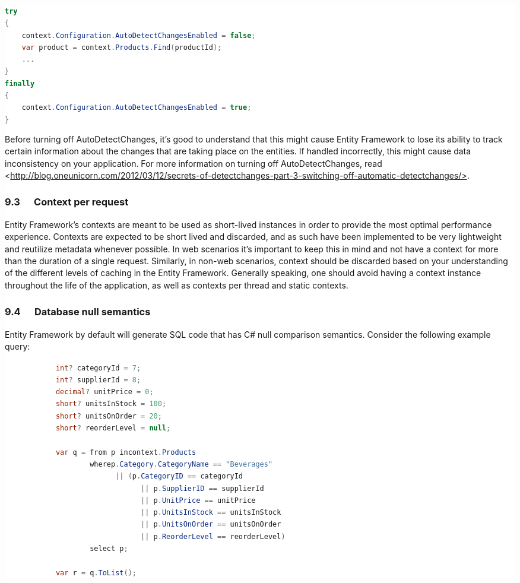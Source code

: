 ``` csharp
try
{
    context.Configuration.AutoDetectChangesEnabled = false;
    var product = context.Products.Find(productId);
    ...
}
finally
{
    context.Configuration.AutoDetectChangesEnabled = true;
}
```

Before turning off AutoDetectChanges, it’s good to understand that this might cause Entity Framework to lose its ability to track certain information about the changes that are taking place on the entities. If handled incorrectly, this might cause data inconsistency on your application. For more information on turning off AutoDetectChanges, read \<http://blog.oneunicorn.com/2012/03/12/secrets-of-detectchanges-part-3-switching-off-automatic-detectchanges/>.

### 9.3      Context per request

Entity Framework’s contexts are meant to be used as short-lived instances in order to provide the most optimal performance experience. Contexts are expected to be short lived and discarded, and as such have been implemented to be very lightweight and reutilize metadata whenever possible. In web scenarios it’s important to keep this in mind and not have a context for more than the duration of a single request. Similarly, in non-web scenarios, context should be discarded based on your understanding of the different levels of caching in the Entity Framework. Generally speaking, one should avoid having a context instance throughout the life of the application, as well as contexts per thread and static contexts.

### 9.4      Database null semantics

Entity Framework by default will generate SQL code that has C\# null comparison semantics. Consider the following example query:

``` csharp
            int? categoryId = 7;
            int? supplierId = 8;
            decimal? unitPrice = 0;
            short? unitsInStock = 100;
            short? unitsOnOrder = 20;
            short? reorderLevel = null;

            var q = from p incontext.Products
                    wherep.Category.CategoryName == "Beverages"
                          || (p.CategoryID == categoryId
                                || p.SupplierID == supplierId
                                || p.UnitPrice == unitPrice
                                || p.UnitsInStock == unitsInStock
                                || p.UnitsOnOrder == unitsOnOrder
                                || p.ReorderLevel == reorderLevel)
                    select p;

            var r = q.ToList();
```
